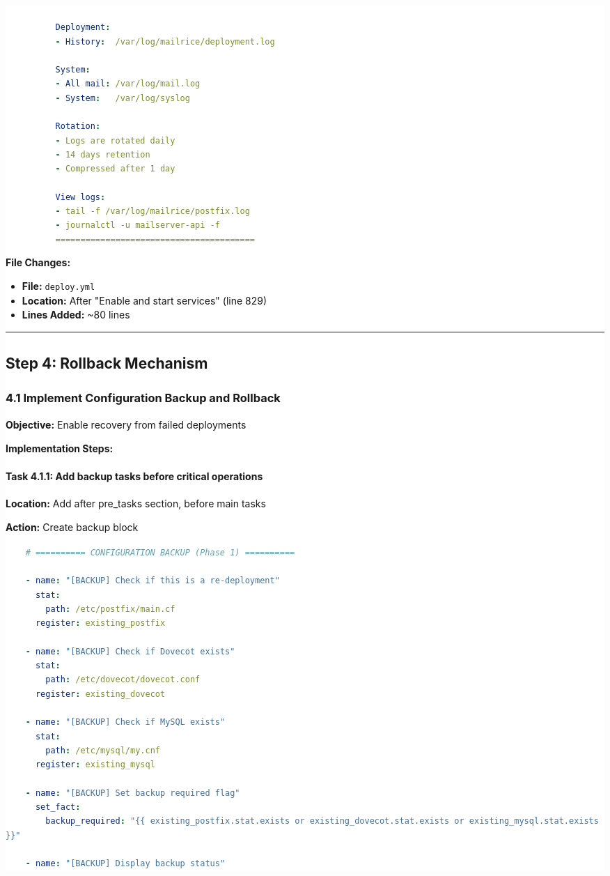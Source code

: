 ```yaml

          Deployment:
          - History:  /var/log/mailrice/deployment.log

          System:
          - All mail: /var/log/mail.log
          - System:   /var/log/syslog

          Rotation:
          - Logs are rotated daily
          - 14 days retention
          - Compressed after 1 day

          View logs:
          - tail -f /var/log/mailrice/postfix.log
          - journalctl -u mailserver-api -f
          ========================================
```

**File Changes:**
- **File:** `deploy.yml`
- **Location:** After "Enable and start services" (line 829)
- **Lines Added:** ~80 lines

---

## Step 4: Rollback Mechanism

### 4.1 Implement Configuration Backup and Rollback

**Objective:** Enable recovery from failed deployments

**Implementation Steps:**

#### Task 4.1.1: Add backup tasks before critical operations

**Location:** Add after pre_tasks section, before main tasks

**Action:** Create backup block

```yaml
    # ========== CONFIGURATION BACKUP (Phase 1) ==========

    - name: "[BACKUP] Check if this is a re-deployment"
      stat:
        path: /etc/postfix/main.cf
      register: existing_postfix

    - name: "[BACKUP] Check if Dovecot exists"
      stat:
        path: /etc/dovecot/dovecot.conf
      register: existing_dovecot

    - name: "[BACKUP] Check if MySQL exists"
      stat:
        path: /etc/mysql/my.cnf
      register: existing_mysql

    - name: "[BACKUP] Set backup required flag"
      set_fact:
        backup_required: "{{ existing_postfix.stat.exists or existing_dovecot.stat.exists or existing_mysql.stat.exists }}"

    - name: "[BACKUP] Display backup status"
```